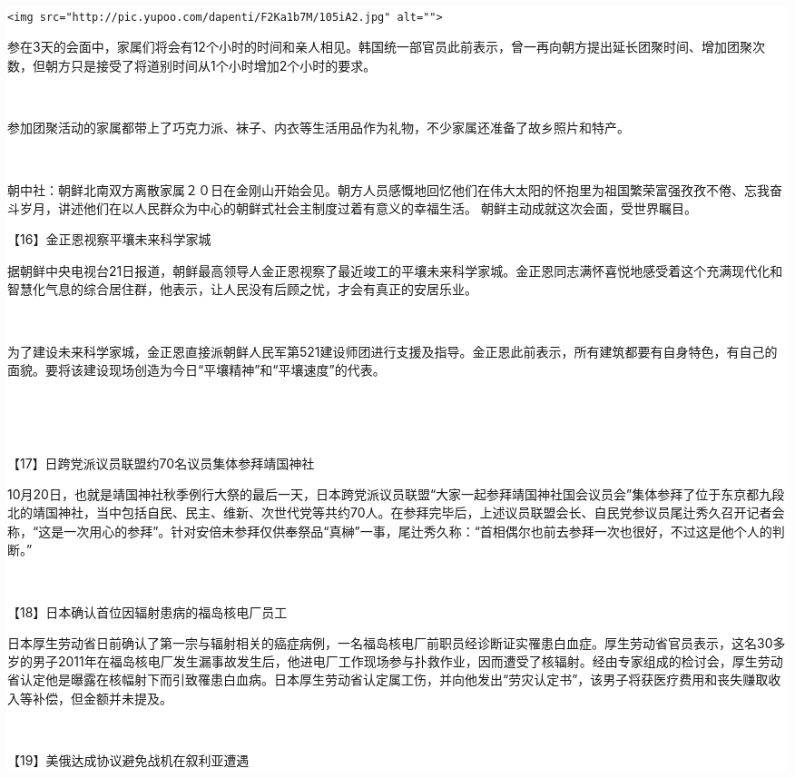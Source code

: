 	<img src="http://pic.yupoo.com/dapenti/F2Ka1b7M/105iA2.jpg" alt=""> 
</p>
<p>
	参在3天的会面中，家属们将会有12个小时的时间和亲人相见。韩国统一部官员此前表示，曾一再向朝方提出延长团聚时间、增加团聚次数，但朝方只是接受了将道别时间从1个小时增加2个小时的要求。
</p>
<p>
	<img src="http://pic.yupoo.com/dapenti/F2Ka0EaO/ppjLU.jpg" alt=""> 
</p>
<p>
	参加团聚活动的家属都带上了巧克力派、袜子、内衣等生活用品作为礼物，不少家属还准备了故乡照片和特产。
</p>
<p>
	<img src="http://pic.yupoo.com/dapenti/F2Ka0gUw/7M8tQ.jpg" alt=""> 
</p>
<p>
	朝中社：朝鲜北南双方离散家属２０日在金刚山开始会见。朝方人员感慨地回忆他们在伟大太阳的怀抱里为祖国繁荣富强孜孜不倦、忘我奋斗岁月，讲述他们在以人民群众为中心的朝鲜式社会主制度过着有意义的幸福生活。 朝鲜主动成就这次会面，受世界瞩目。&#160;
</p>
<p>
	【16】金正恩视察平壤未来科学家城
</p>
<p>
	据朝鲜中央电视台21日报道，朝鲜最高领导人金正恩视察了最近竣工的平壤未来科学家城。金正恩同志满怀喜悦地感受着这个充满现代化和智慧化气息的综合居住群，他表示，让人民没有后顾之忧，才会有真正的安居乐业。
</p>
<p>
	<img src="http://pic.yupoo.com/dapenti/F2JCqlor/qsxO1.jpg" alt=""> 
</p>
<p>
	为了建设未来科学家城，金正恩直接派朝鲜人民军第521建设师团进行支援及指导。金正恩此前表示，所有建筑都要有自身特色，有自己的面貌。要将该建设现场创造为今日“平壤精神”和“平壤速度”的代表。
</p>
<p>
	<img src="http://pic.yupoo.com/dapenti/F2JCq9E3/9GTsE.jpg" alt=""> 
</p>
<p>
	<img src="http://pic.yupoo.com/dapenti/F2JCpMio/FxQih.jpg" alt=""> 
</p>
<p>
	【17】日跨党派议员联盟约70名议员集体参拜靖国神社
</p>
<p>
	10月20日，也就是靖国神社秋季例行大祭的最后一天，日本跨党派议员联盟“大家一起参拜靖国神社国会议员会”集体参拜了位于东京都九段北的靖国神社，当中包括自民、民主、维新、次世代党等共约70人。在参拜完毕后，上述议员联盟会长、自民党参议员尾辻秀久召开记者会称，“这是一次用心的参拜”。针对安倍未参拜仅供奉祭品“真榊”一事，尾辻秀久称：“首相偶尔也前去参拜一次也很好，不过这是他个人的判断。”
</p>
<p>
	<img src="http://pic.yupoo.com/dapenti/F2JCpzKZ/QklgP.jpg" alt=""> 
</p>
<p>
	【18】日本确认首位因辐射患病的福岛核电厂员工
</p>
<p>
	日本厚生劳动省日前确认了第一宗与辐射相关的癌症病例，一名福岛核电厂前职员经诊断证实罹患白血症。厚生劳动省官员表示，这名30多岁的男子2011年在福岛核电厂发生漏事故发生后，他进电厂工作现场参与扑救作业，因而遭受了核辐射。经由专家组成的检讨会，厚生劳动省认定他是曝露在核幅射下而引致罹患白血病。日本厚生劳动省认定属工伤，并向他发出“劳灾认定书”，该男子将获医疗费用和丧失赚取收入等补偿，但金额并未提及。
</p>
<p>
	<img src="http://pic.yupoo.com/dapenti/F2JCqEvK/ueCHK.jpg" alt=""> 
</p>
<p>
	【19】美俄达成协议避免战机在叙利亚遭遇
